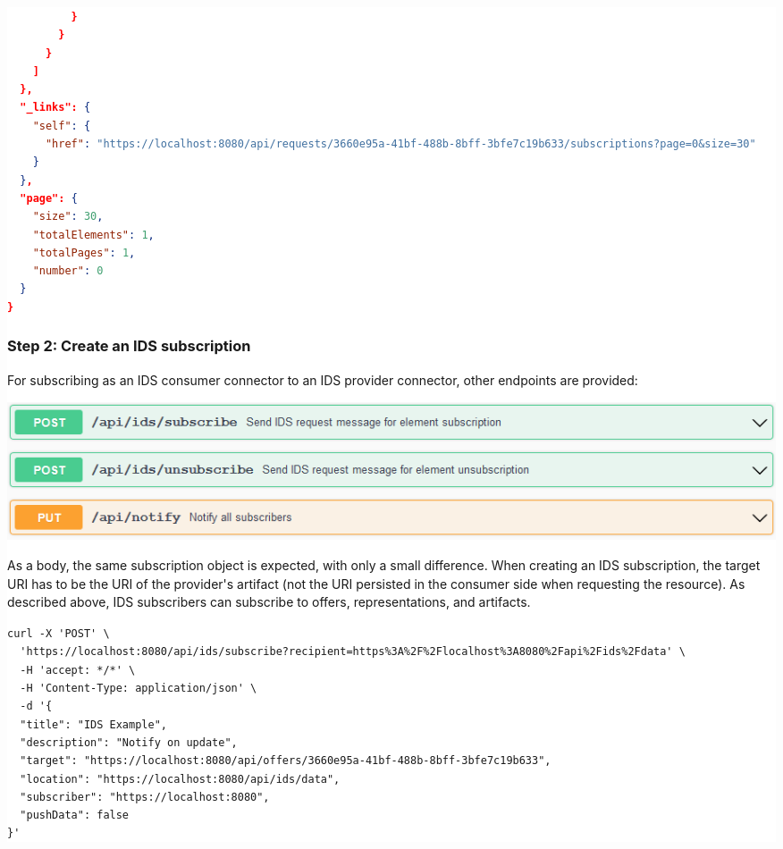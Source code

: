 ```json
          }
        }
      }
    ]
  },
  "_links": {
    "self": {
      "href": "https://localhost:8080/api/requests/3660e95a-41bf-488b-8bff-3bfe7c19b633/subscriptions?page=0&size=30"
    }
  },
  "page": {
    "size": 30,
    "totalElements": 1,
    "totalPages": 1,
    "number": 0
  }
}
```

### Step 2: Create an IDS subscription

For subscribing as an IDS consumer connector to an IDS provider connector, other endpoints are
provided:

![Swagger IDS Subscription Endpoints](../../../assets/images/v6/swagger_ids_subscriptions.png)

As a body, the same subscription object is expected, with only a small difference.
When creating an IDS subscription, the target URI has to be the URI of the provider's artifact
(not the URI persisted in the consumer side when requesting the resource).
As described above, IDS subscribers can subscribe to offers, representations, and artifacts.

```
curl -X 'POST' \
  'https://localhost:8080/api/ids/subscribe?recipient=https%3A%2F%2Flocalhost%3A8080%2Fapi%2Fids%2Fdata' \
  -H 'accept: */*' \
  -H 'Content-Type: application/json' \
  -d '{
  "title": "IDS Example",
  "description": "Notify on update",
  "target": "https://localhost:8080/api/offers/3660e95a-41bf-488b-8bff-3bfe7c19b633",
  "location": "https://localhost:8080/api/ids/data",
  "subscriber": "https://localhost:8080",
  "pushData": false
}'
```
